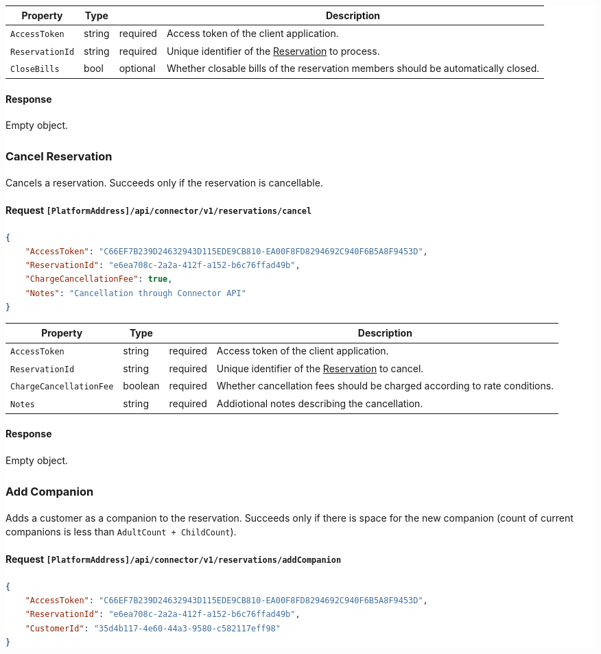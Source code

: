 | Property | Type | | Description |
| --- | --- | --- | --- |
| `AccessToken` | string | required | Access token of the client application. |
| `ReservationId` | string | required | Unique identifier of the [Reservation](#reservation) to process. |
| `CloseBills` | bool | optional | Whether closable bills of the reservation members should be automatically closed. |

#### Response

Empty object.

### Cancel Reservation

Cancels a reservation. Succeeds only if the reservation is cancellable.

#### Request `[PlatformAddress]/api/connector/v1/reservations/cancel`

```json
{
    "AccessToken": "C66EF7B239D24632943D115EDE9CB810-EA00F8FD8294692C940F6B5A8F9453D",
    "ReservationId": "e6ea708c-2a2a-412f-a152-b6c76ffad49b",
    "ChargeCancellationFee": true,
    "Notes": "Cancellation through Connector API"
}
```

| Property | Type | | Description |
| --- | --- | --- | --- |
| `AccessToken` | string | required | Access token of the client application. |
| `ReservationId` | string | required | Unique identifier of the [Reservation](#reservation) to cancel. |
| `ChargeCancellationFee` | boolean | required | Whether cancellation fees should be charged according to rate conditions. |
| `Notes` | string | required | Addiotional notes describing the cancellation. |

#### Response

Empty object.

### Add Companion

Adds a customer as a companion to the reservation. Succeeds only if there is space for the new companion (count of current companions is less than `AdultCount + ChildCount`).

#### Request `[PlatformAddress]/api/connector/v1/reservations/addCompanion`

```json
{
    "AccessToken": "C66EF7B239D24632943D115EDE9CB810-EA00F8FD8294692C940F6B5A8F9453D",
    "ReservationId": "e6ea708c-2a2a-412f-a152-b6c76ffad49b",
    "CustomerId": "35d4b117-4e60-44a3-9580-c582117eff98"
}
```
